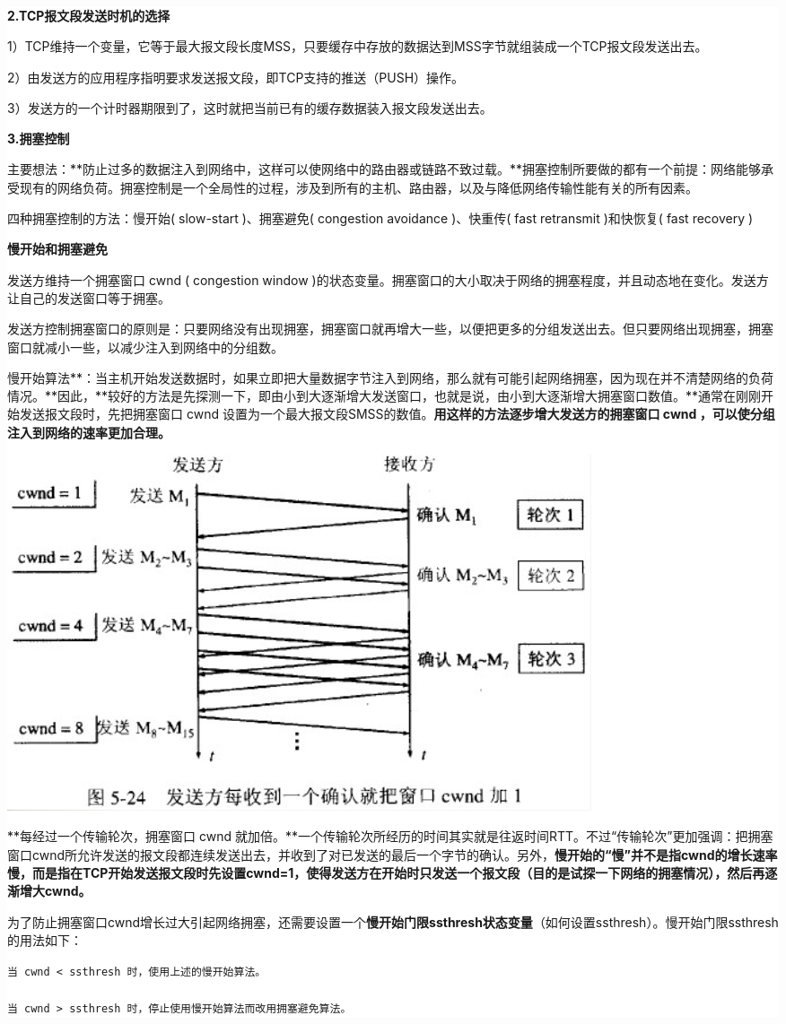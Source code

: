 **2.TCP报文段发送时机的选择**

1）TCP维持一个变量，它等于最大报文段长度MSS，只要缓存中存放的数据达到MSS字节就组装成一个TCP报文段发送出去。

2）由发送方的应用程序指明要求发送报文段，即TCP支持的推送（PUSH）操作。

3）发送方的一个计时器期限到了，这时就把当前已有的缓存数据装入报文段发送出去。

**3.拥塞控制**

主要想法：**防止过多的数据注入到网络中，这样可以使网络中的路由器或链路不致过载。**拥塞控制所要做的都有一个前提：网络能够承受现有的网络负荷。拥塞控制是一个全局性的过程，涉及到所有的主机、路由器，以及与降低网络传输性能有关的所有因素。

四种拥塞控制的方法：慢开始( slow-start )、拥塞避免( congestion avoidance )、快重传( fast retransmit )和快恢复( fast recovery ) 

**慢开始和拥塞避免**

发送方维持一个拥塞窗口 cwnd ( congestion window )的状态变量。拥塞窗口的大小取决于网络的拥塞程度，并且动态地在变化。发送方让自己的发送窗口等于拥塞。

发送方控制拥塞窗口的原则是：只要网络没有出现拥塞，拥塞窗口就再增大一些，以便把更多的分组发送出去。但只要网络出现拥塞，拥塞窗口就减小一些，以减少注入到网络中的分组数。

慢开始算法**：当主机开始发送数据时，如果立即把大量数据字节注入到网络，那么就有可能引起网络拥塞，因为现在并不清楚网络的负荷情况。**因此，**较好的方法是先探测一下，即由小到大逐渐增大发送窗口，也就是说，由小到大逐渐增大拥塞窗口数值。**通常在刚刚开始发送报文段时，先把拥塞窗口 cwnd 设置为一个最大报文段SMSS的数值。**用这样的方法逐步增大发送方的拥塞窗口 cwnd ，可以使分组注入到网络的速率更加合理。**

![1564558733613](assets/1564558733613.png)

**每经过一个传输轮次，拥塞窗口 cwnd 就加倍。**一个传输轮次所经历的时间其实就是往返时间RTT。不过“传输轮次”更加强调：把拥塞窗口cwnd所允许发送的报文段都连续发送出去，并收到了对已发送的最后一个字节的确认。另外，**慢开始的“慢”并不是指cwnd的增长速率慢，而是指在TCP开始发送报文段时先设置cwnd=1，使得发送方在开始时只发送一个报文段（目的是试探一下网络的拥塞情况），然后再逐渐增大cwnd。**

为了防止拥塞窗口cwnd增长过大引起网络拥塞，还需要设置一个**慢开始门限ssthresh状态变量**（如何设置ssthresh）。慢开始门限ssthresh的用法如下：

    当 cwnd < ssthresh 时，使用上述的慢开始算法。
    
    当 cwnd > ssthresh 时，停止使用慢开始算法而改用拥塞避免算法。
    
